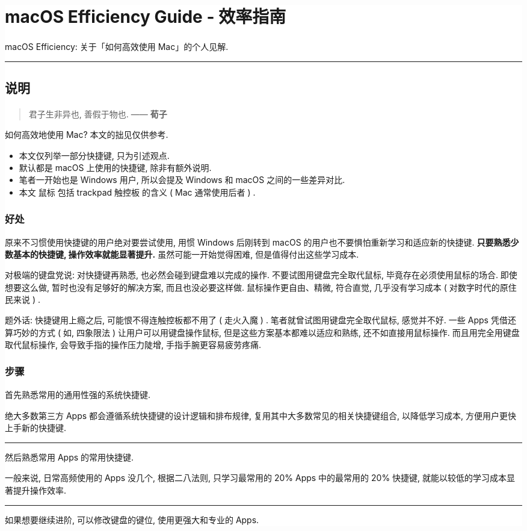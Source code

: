 # macOS Efficiency Guide - 效率指南

macOS Efficiency: 关于「如何高效使用 Mac」的个人见解.

---

## 说明

> 君子生非异也, 善假于物也.
> —— **荀子**

如何高效地使用 Mac? 本文的拙见仅供参考.

- 本文仅列举一部分快捷键, 只为引述观点.
- 默认都是 macOS 上使用的快捷键, 除非有额外说明.
- 笔者一开始也是 Windows 用户, 所以会提及 Windows 和 macOS 之间的一些差异对比.
- 本文 鼠标 包括 trackpad 触控板 的含义 ( Mac 通常使用后者 ) .

### 好处

原来不习惯使用快捷键的用户绝对要尝试使用,
用惯 Windows 后刚转到 macOS 的用户也不要惧怕重新学习和适应新的快捷键.
**只要熟悉少数基本的快捷键, 操作效率就能显著提升.**
虽然可能一开始觉得困难, 但是值得付出这些学习成本.

对极端的键盘党说: 对快捷键再熟悉, 也必然会碰到键盘难以完成的操作.
不要试图用键盘完全取代鼠标, 毕竟存在必须使用鼠标的场合.
即使想要这么做, 暂时也没有足够好的解决方案, 而且也没必要这样做.
鼠标操作更自由、精微, 符合直觉, 几乎没有学习成本 ( 对数字时代的原住民来说 ) .

题外话: 快捷键用上瘾之后, 可能恨不得连触控板都不用了 ( 走火入魔 ) .
笔者就曾试图用键盘完全取代鼠标, 感觉并不好.
一些 Apps 凭借还算巧妙的方式 ( 如, 四象限法 ) 让用户可以用键盘操作鼠标,
但是这些方案基本都难以适应和熟练, 还不如直接用鼠标操作.
而且用完全用键盘取代鼠标操作, 会导致手指的操作压力陡增, 手指手腕更容易疲劳疼痛.

### 步骤

首先熟悉常用的通用性强的系统快捷键.

绝大多数第三方 Apps 都会遵循系统快捷键的设计逻辑和排布规律,
复用其中大多数常见的相关快捷键组合, 以降低学习成本, 方便用户更快上手新的快捷键.

---

然后熟悉常用 Apps 的常用快捷键.

一般来说, 日常高频使用的 Apps 没几个,
根据二八法则, 只学习最常用的  20% Apps 中的最常用的 20% 快捷键,
就能以较低的学习成本显著提升操作效率.

---

如果想要继续进阶, 可以修改键盘的键位, 使用更强大和专业的 Apps.
